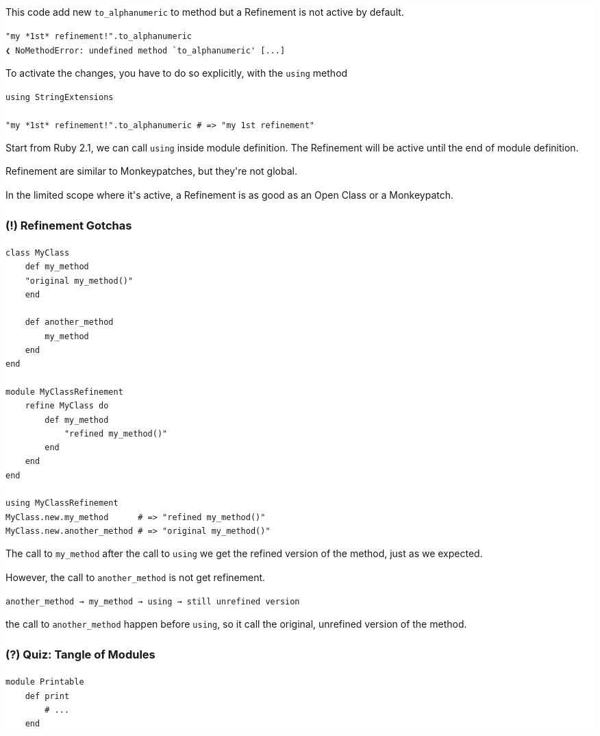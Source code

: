 This code add new `to_alphanumeric` to method but a Refinement is not active by default.

    "my *1st* refinement!".to_alphanumeric
    ❮ NoMethodError: undefined method `to_alphanumeric' [...]

To activate the changes, you have to do so explicitly, with the `using` method

    using StringExtensions
    
    "my *1st* refinement!".to_alphanumeric # => "my 1st refinement"

Start from Ruby 2.1, we can call `using` inside module definition. The Refinement will be active until the end of module definition.

Refinement are similar to Monkeypatches, but they're not global. 

In the limited scope where it's active, a Refinement is as good as an Open Class or a Monkeypatch.

### (!) Refinement Gotchas

    class MyClass 
    	def my_method
        "original my_method()"
    	end
    
    	def another_method 
    		my_method
    	end 
    end
    
    module MyClassRefinement
    	refine MyClass do
    		def my_method
    			"refined my_method()"
    		end
    	end
    end
    
    using MyClassRefinement
    MyClass.new.my_method      # => "refined my_method()"
    MyClass.new.another_method # => "original my_method()"

The call to `my_method` after the call to `using` we get the refined version of the method, just as we expected.

However, the call to `another_method` is not get refinement.

    another_method → my_method → using → still unrefined version

the call to `another_method` happen before `using`, so it call the original, unrefined version of the method.

### (?) Quiz: Tangle of Modules

    module Printable 
    	def print
    		# ...
    	end
    	